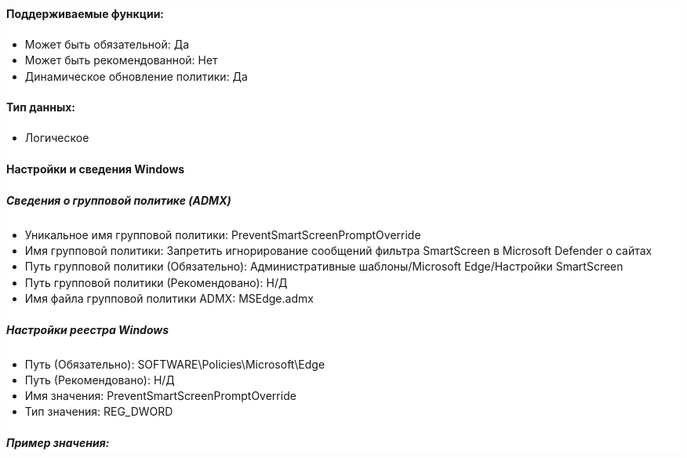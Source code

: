   #### Поддерживаемые функции:
  - Может быть обязательной: Да
  - Может быть рекомендованной: Нет
  - Динамическое обновление политики: Да

  #### Тип данных:
  - Логическое

  #### Настройки и сведения Windows
  ##### Сведения о групповой политике (ADMX)
  - Уникальное имя групповой политики: PreventSmartScreenPromptOverride
  - Имя групповой политики: Запретить игнорирование сообщений фильтра SmartScreen в Microsoft Defender о сайтах
  - Путь групповой политики (Обязательно): Административные шаблоны/Microsoft Edge/Настройки SmartScreen
  - Путь групповой политики (Рекомендовано): Н/Д
  - Имя файла групповой политики ADMX: MSEdge.admx
  ##### Настройки реестра Windows
  - Путь (Обязательно): SOFTWARE\Policies\Microsoft\Edge
  - Путь (Рекомендовано): Н/Д
  - Имя значения: PreventSmartScreenPromptOverride
  - Тип значения: REG_DWORD
  ##### Пример значения:
```

